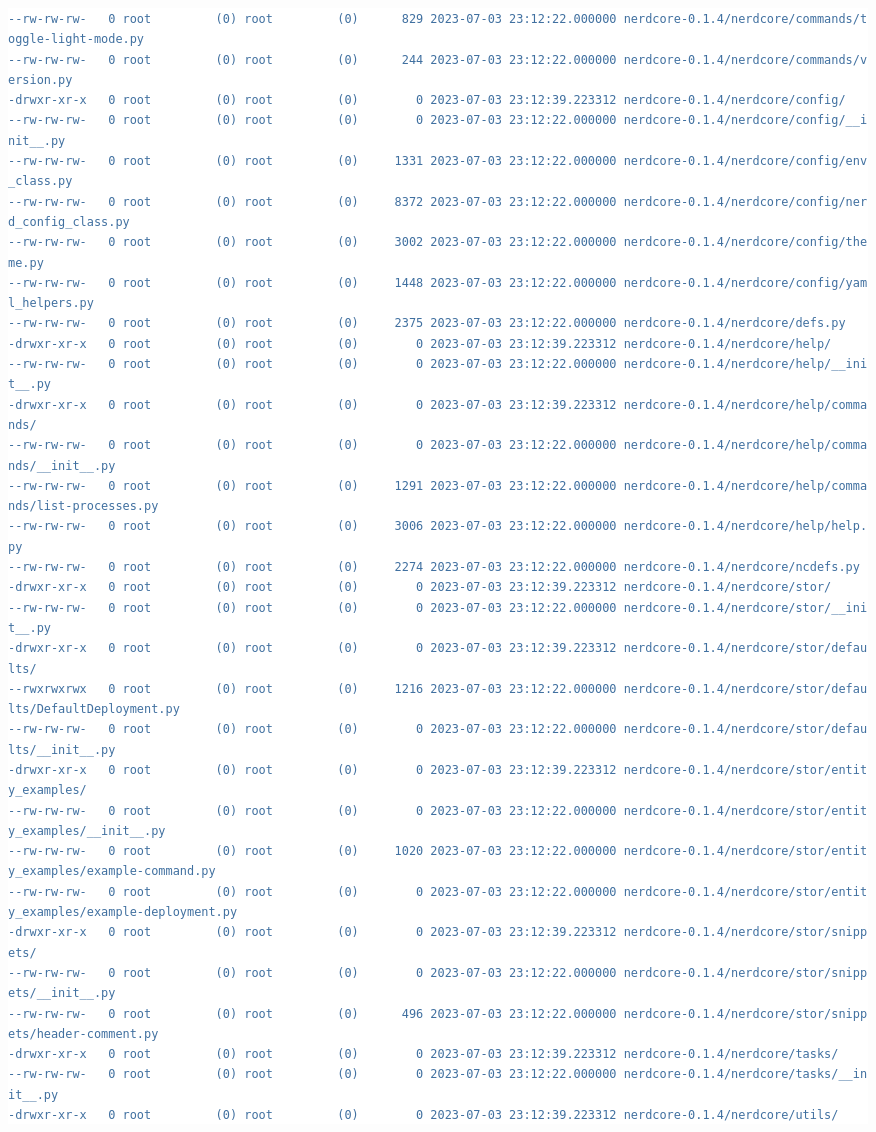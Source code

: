 ```diff
--rw-rw-rw-   0 root         (0) root         (0)      829 2023-07-03 23:12:22.000000 nerdcore-0.1.4/nerdcore/commands/toggle-light-mode.py
--rw-rw-rw-   0 root         (0) root         (0)      244 2023-07-03 23:12:22.000000 nerdcore-0.1.4/nerdcore/commands/version.py
-drwxr-xr-x   0 root         (0) root         (0)        0 2023-07-03 23:12:39.223312 nerdcore-0.1.4/nerdcore/config/
--rw-rw-rw-   0 root         (0) root         (0)        0 2023-07-03 23:12:22.000000 nerdcore-0.1.4/nerdcore/config/__init__.py
--rw-rw-rw-   0 root         (0) root         (0)     1331 2023-07-03 23:12:22.000000 nerdcore-0.1.4/nerdcore/config/env_class.py
--rw-rw-rw-   0 root         (0) root         (0)     8372 2023-07-03 23:12:22.000000 nerdcore-0.1.4/nerdcore/config/nerd_config_class.py
--rw-rw-rw-   0 root         (0) root         (0)     3002 2023-07-03 23:12:22.000000 nerdcore-0.1.4/nerdcore/config/theme.py
--rw-rw-rw-   0 root         (0) root         (0)     1448 2023-07-03 23:12:22.000000 nerdcore-0.1.4/nerdcore/config/yaml_helpers.py
--rw-rw-rw-   0 root         (0) root         (0)     2375 2023-07-03 23:12:22.000000 nerdcore-0.1.4/nerdcore/defs.py
-drwxr-xr-x   0 root         (0) root         (0)        0 2023-07-03 23:12:39.223312 nerdcore-0.1.4/nerdcore/help/
--rw-rw-rw-   0 root         (0) root         (0)        0 2023-07-03 23:12:22.000000 nerdcore-0.1.4/nerdcore/help/__init__.py
-drwxr-xr-x   0 root         (0) root         (0)        0 2023-07-03 23:12:39.223312 nerdcore-0.1.4/nerdcore/help/commands/
--rw-rw-rw-   0 root         (0) root         (0)        0 2023-07-03 23:12:22.000000 nerdcore-0.1.4/nerdcore/help/commands/__init__.py
--rw-rw-rw-   0 root         (0) root         (0)     1291 2023-07-03 23:12:22.000000 nerdcore-0.1.4/nerdcore/help/commands/list-processes.py
--rw-rw-rw-   0 root         (0) root         (0)     3006 2023-07-03 23:12:22.000000 nerdcore-0.1.4/nerdcore/help/help.py
--rw-rw-rw-   0 root         (0) root         (0)     2274 2023-07-03 23:12:22.000000 nerdcore-0.1.4/nerdcore/ncdefs.py
-drwxr-xr-x   0 root         (0) root         (0)        0 2023-07-03 23:12:39.223312 nerdcore-0.1.4/nerdcore/stor/
--rw-rw-rw-   0 root         (0) root         (0)        0 2023-07-03 23:12:22.000000 nerdcore-0.1.4/nerdcore/stor/__init__.py
-drwxr-xr-x   0 root         (0) root         (0)        0 2023-07-03 23:12:39.223312 nerdcore-0.1.4/nerdcore/stor/defaults/
--rwxrwxrwx   0 root         (0) root         (0)     1216 2023-07-03 23:12:22.000000 nerdcore-0.1.4/nerdcore/stor/defaults/DefaultDeployment.py
--rw-rw-rw-   0 root         (0) root         (0)        0 2023-07-03 23:12:22.000000 nerdcore-0.1.4/nerdcore/stor/defaults/__init__.py
-drwxr-xr-x   0 root         (0) root         (0)        0 2023-07-03 23:12:39.223312 nerdcore-0.1.4/nerdcore/stor/entity_examples/
--rw-rw-rw-   0 root         (0) root         (0)        0 2023-07-03 23:12:22.000000 nerdcore-0.1.4/nerdcore/stor/entity_examples/__init__.py
--rw-rw-rw-   0 root         (0) root         (0)     1020 2023-07-03 23:12:22.000000 nerdcore-0.1.4/nerdcore/stor/entity_examples/example-command.py
--rw-rw-rw-   0 root         (0) root         (0)        0 2023-07-03 23:12:22.000000 nerdcore-0.1.4/nerdcore/stor/entity_examples/example-deployment.py
-drwxr-xr-x   0 root         (0) root         (0)        0 2023-07-03 23:12:39.223312 nerdcore-0.1.4/nerdcore/stor/snippets/
--rw-rw-rw-   0 root         (0) root         (0)        0 2023-07-03 23:12:22.000000 nerdcore-0.1.4/nerdcore/stor/snippets/__init__.py
--rw-rw-rw-   0 root         (0) root         (0)      496 2023-07-03 23:12:22.000000 nerdcore-0.1.4/nerdcore/stor/snippets/header-comment.py
-drwxr-xr-x   0 root         (0) root         (0)        0 2023-07-03 23:12:39.223312 nerdcore-0.1.4/nerdcore/tasks/
--rw-rw-rw-   0 root         (0) root         (0)        0 2023-07-03 23:12:22.000000 nerdcore-0.1.4/nerdcore/tasks/__init__.py
-drwxr-xr-x   0 root         (0) root         (0)        0 2023-07-03 23:12:39.223312 nerdcore-0.1.4/nerdcore/utils/
```